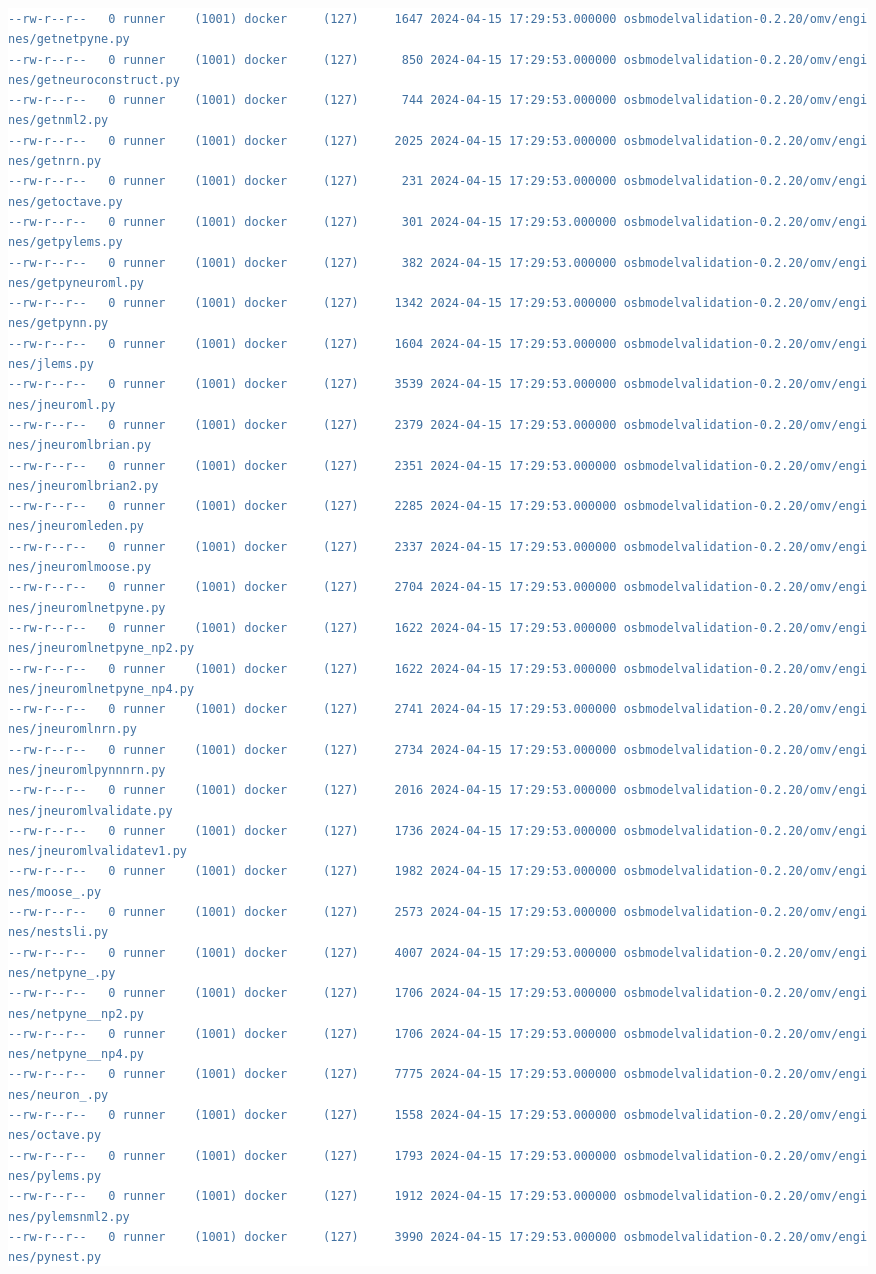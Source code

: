 ```diff
--rw-r--r--   0 runner    (1001) docker     (127)     1647 2024-04-15 17:29:53.000000 osbmodelvalidation-0.2.20/omv/engines/getnetpyne.py
--rw-r--r--   0 runner    (1001) docker     (127)      850 2024-04-15 17:29:53.000000 osbmodelvalidation-0.2.20/omv/engines/getneuroconstruct.py
--rw-r--r--   0 runner    (1001) docker     (127)      744 2024-04-15 17:29:53.000000 osbmodelvalidation-0.2.20/omv/engines/getnml2.py
--rw-r--r--   0 runner    (1001) docker     (127)     2025 2024-04-15 17:29:53.000000 osbmodelvalidation-0.2.20/omv/engines/getnrn.py
--rw-r--r--   0 runner    (1001) docker     (127)      231 2024-04-15 17:29:53.000000 osbmodelvalidation-0.2.20/omv/engines/getoctave.py
--rw-r--r--   0 runner    (1001) docker     (127)      301 2024-04-15 17:29:53.000000 osbmodelvalidation-0.2.20/omv/engines/getpylems.py
--rw-r--r--   0 runner    (1001) docker     (127)      382 2024-04-15 17:29:53.000000 osbmodelvalidation-0.2.20/omv/engines/getpyneuroml.py
--rw-r--r--   0 runner    (1001) docker     (127)     1342 2024-04-15 17:29:53.000000 osbmodelvalidation-0.2.20/omv/engines/getpynn.py
--rw-r--r--   0 runner    (1001) docker     (127)     1604 2024-04-15 17:29:53.000000 osbmodelvalidation-0.2.20/omv/engines/jlems.py
--rw-r--r--   0 runner    (1001) docker     (127)     3539 2024-04-15 17:29:53.000000 osbmodelvalidation-0.2.20/omv/engines/jneuroml.py
--rw-r--r--   0 runner    (1001) docker     (127)     2379 2024-04-15 17:29:53.000000 osbmodelvalidation-0.2.20/omv/engines/jneuromlbrian.py
--rw-r--r--   0 runner    (1001) docker     (127)     2351 2024-04-15 17:29:53.000000 osbmodelvalidation-0.2.20/omv/engines/jneuromlbrian2.py
--rw-r--r--   0 runner    (1001) docker     (127)     2285 2024-04-15 17:29:53.000000 osbmodelvalidation-0.2.20/omv/engines/jneuromleden.py
--rw-r--r--   0 runner    (1001) docker     (127)     2337 2024-04-15 17:29:53.000000 osbmodelvalidation-0.2.20/omv/engines/jneuromlmoose.py
--rw-r--r--   0 runner    (1001) docker     (127)     2704 2024-04-15 17:29:53.000000 osbmodelvalidation-0.2.20/omv/engines/jneuromlnetpyne.py
--rw-r--r--   0 runner    (1001) docker     (127)     1622 2024-04-15 17:29:53.000000 osbmodelvalidation-0.2.20/omv/engines/jneuromlnetpyne_np2.py
--rw-r--r--   0 runner    (1001) docker     (127)     1622 2024-04-15 17:29:53.000000 osbmodelvalidation-0.2.20/omv/engines/jneuromlnetpyne_np4.py
--rw-r--r--   0 runner    (1001) docker     (127)     2741 2024-04-15 17:29:53.000000 osbmodelvalidation-0.2.20/omv/engines/jneuromlnrn.py
--rw-r--r--   0 runner    (1001) docker     (127)     2734 2024-04-15 17:29:53.000000 osbmodelvalidation-0.2.20/omv/engines/jneuromlpynnnrn.py
--rw-r--r--   0 runner    (1001) docker     (127)     2016 2024-04-15 17:29:53.000000 osbmodelvalidation-0.2.20/omv/engines/jneuromlvalidate.py
--rw-r--r--   0 runner    (1001) docker     (127)     1736 2024-04-15 17:29:53.000000 osbmodelvalidation-0.2.20/omv/engines/jneuromlvalidatev1.py
--rw-r--r--   0 runner    (1001) docker     (127)     1982 2024-04-15 17:29:53.000000 osbmodelvalidation-0.2.20/omv/engines/moose_.py
--rw-r--r--   0 runner    (1001) docker     (127)     2573 2024-04-15 17:29:53.000000 osbmodelvalidation-0.2.20/omv/engines/nestsli.py
--rw-r--r--   0 runner    (1001) docker     (127)     4007 2024-04-15 17:29:53.000000 osbmodelvalidation-0.2.20/omv/engines/netpyne_.py
--rw-r--r--   0 runner    (1001) docker     (127)     1706 2024-04-15 17:29:53.000000 osbmodelvalidation-0.2.20/omv/engines/netpyne__np2.py
--rw-r--r--   0 runner    (1001) docker     (127)     1706 2024-04-15 17:29:53.000000 osbmodelvalidation-0.2.20/omv/engines/netpyne__np4.py
--rw-r--r--   0 runner    (1001) docker     (127)     7775 2024-04-15 17:29:53.000000 osbmodelvalidation-0.2.20/omv/engines/neuron_.py
--rw-r--r--   0 runner    (1001) docker     (127)     1558 2024-04-15 17:29:53.000000 osbmodelvalidation-0.2.20/omv/engines/octave.py
--rw-r--r--   0 runner    (1001) docker     (127)     1793 2024-04-15 17:29:53.000000 osbmodelvalidation-0.2.20/omv/engines/pylems.py
--rw-r--r--   0 runner    (1001) docker     (127)     1912 2024-04-15 17:29:53.000000 osbmodelvalidation-0.2.20/omv/engines/pylemsnml2.py
--rw-r--r--   0 runner    (1001) docker     (127)     3990 2024-04-15 17:29:53.000000 osbmodelvalidation-0.2.20/omv/engines/pynest.py
```